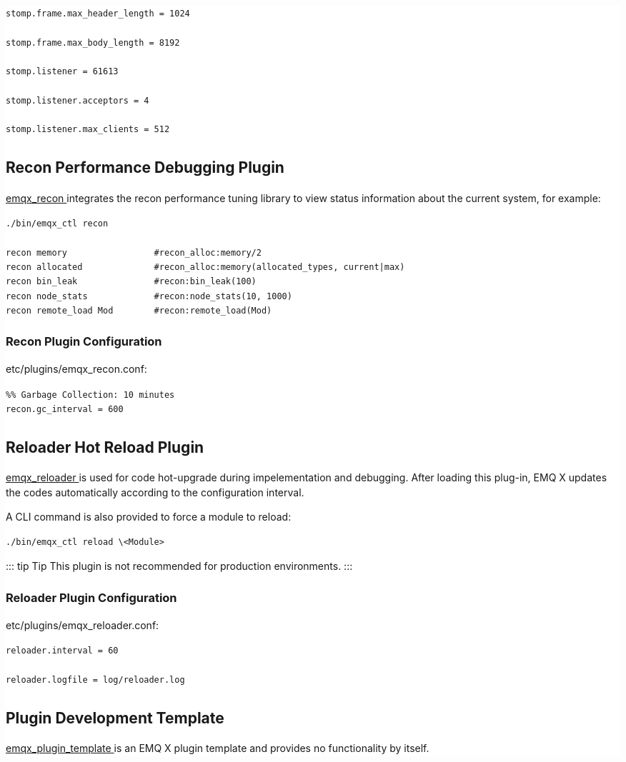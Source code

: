     stomp.frame.max_header_length = 1024

    stomp.frame.max_body_length = 8192

    stomp.listener = 61613

    stomp.listener.acceptors = 4

    stomp.listener.max_clients = 512

## Recon Performance Debugging Plugin

[ emqx_recon ](https://github.com/emqx/emqx-recon) integrates the recon performance tuning library to view status information about the current system, for example:

    ./bin/emqx_ctl recon

    recon memory                 #recon_alloc:memory/2
    recon allocated              #recon_alloc:memory(allocated_types, current|max)
    recon bin_leak               #recon:bin_leak(100)
    recon node_stats             #recon:node_stats(10, 1000)
    recon remote_load Mod        #recon:remote_load(Mod)

### Recon Plugin Configuration

etc/plugins/emqx_recon.conf:

    %% Garbage Collection: 10 minutes
    recon.gc_interval = 600

## Reloader Hot Reload Plugin

[ emqx_reloader ](https://github.com/emqx/emqx-reloader) is used for code hot-upgrade during impelementation and debugging. After loading this plug-in, EMQ X updates the codes automatically according to the configuration interval.

A CLI command is also provided to force a module to reload:

    ./bin/emqx_ctl reload \<Module>

::: tip Tip
This plugin is not recommended for production environments.
:::

### Reloader Plugin Configuration

etc/plugins/emqx_reloader.conf:

    reloader.interval = 60

    reloader.logfile = log/reloader.log

## Plugin Development Template

[ emqx_plugin_template ](https://github.com/emqx/emqx-plugin-template) is an EMQ X plugin template and provides no functionality by itself.
